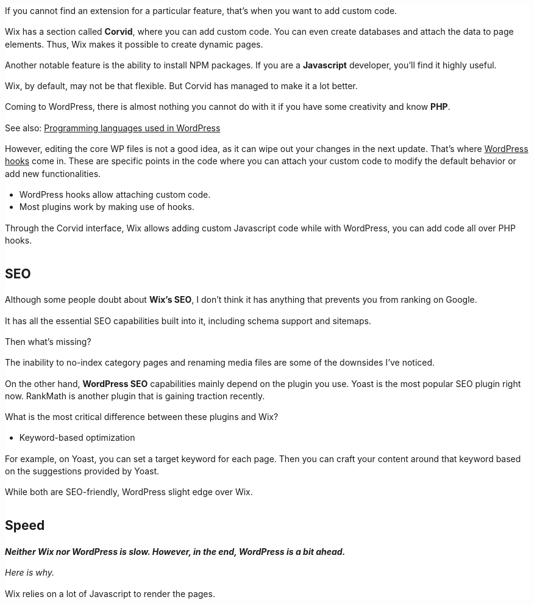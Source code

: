 If you cannot find an extension for a particular feature, that’s when you want to add custom code.

Wix has a section called **Corvid**, where you can add custom code. You can even create databases and attach the data to page elements. Thus, Wix makes it possible to create dynamic pages.

Another notable feature is the ability to install NPM packages. If you are a **Javascript** developer, you’ll find it highly useful.

Wix, by default, may not be that flexible. But Corvid has managed to make it a lot better.

Coming to WordPress, there is almost nothing you cannot do with it if you have some creativity and know **PHP**.

See also: [Programming languages used in WordPress](http://localhost:10003/wordpress-programming-languages/)

However, editing the core WP files is not a good idea, as it can wipe out your changes in the next update. That’s where [WordPress hooks](https://developer.wordpress.org/plugins/hooks/) come in. These are specific points in the code where you can attach your custom code to modify the default behavior or add new functionalities.

- WordPress hooks allow attaching custom code.
- Most plugins work by making use of hooks.

Through the Corvid interface, Wix allows adding custom Javascript code while with WordPress, you can add code all over PHP hooks.

## SEO

Although some people doubt about **Wix’s SEO**, I don’t think it has anything that prevents you from ranking on Google.

It has all the essential SEO capabilities built into it, including schema support and sitemaps.

Then what’s missing?

The inability to no-index category pages and renaming media files are some of the downsides I’ve noticed.

On the other hand, **WordPress SEO** capabilities mainly depend on the plugin you use. Yoast is the most popular SEO plugin right now. RankMath is another plugin that is gaining traction recently.

What is the most critical difference between these plugins and Wix?

- Keyword-based optimization

For example, on Yoast, you can set a target keyword for each page. Then you can craft your content around that keyword based on the suggestions provided by Yoast.

While both are SEO-friendly, WordPress slight edge over Wix.

## Speed

_**Neither Wix nor WordPress is slow. However, in the end, WordPress is a bit ahead.**_

_Here is why._

Wix relies on a lot of Javascript to render the pages.
